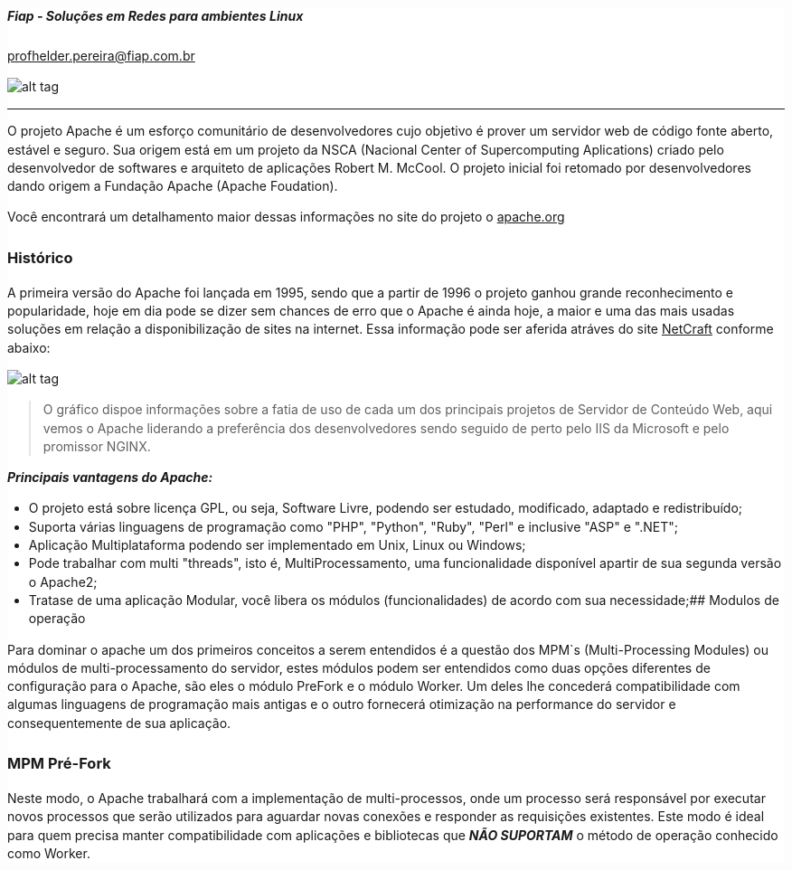 ##### Fiap - Soluções em Redes para ambientes Linux
profhelder.pereira@fiap.com.br

![alt tag](https://github.com/fiapsistemaslinux/apostila/raw/master/images/apache-0.png)

---

O projeto Apache é um esforço comunitário de desenvolvedores cujo objetivo é prover um servidor web de código fonte aberto, estável e seguro. Sua origem está em um projeto da NSCA (Nacional Center of Supercomputing Aplications) criado pelo desenvolvedor de softwares e arquiteto de aplicações Robert M. McCool. O projeto inicial foi retomado por desenvolvedores dando origem a Fundação Apache (Apache Foudation).

Você encontrará um detalhamento maior dessas informações no site do projeto o [apache.org](http://www.apache.org)

### Histórico

A primeira versão do Apache foi lançada em 1995, sendo que a partir de 1996 o projeto ganhou grande reconhecimento e popularidade, hoje em dia pode se dizer sem chances de erro que o Apache é ainda hoje, a maior e uma das mais usadas soluções em relação a disponibilização de sites na internet. Essa informação pode ser aferida atráves do site [NetCraft](https://news.netcraft.com/) conforme abaixo:

![alt tag](https://github.com/fiapsistemaslinux/apostila/raw/master/images/apache-1.png)

> O gráfico dispoe informações sobre a fatia de uso de cada um dos principais projetos de Servidor de Conteúdo Web, aqui vemos o Apache liderando a preferência dos desenvolvedores sendo seguido de perto pelo IIS da Microsoft e pelo promissor NGINX.

***Principais vantagens do Apache:***

- O projeto está sobre licença GPL, ou seja, Software Livre, podendo ser estudado, modificado, adaptado e redistribuído;
- Suporta várias linguagens de programação como "PHP", "Python", "Ruby", "Perl" e inclusive "ASP" e ".NET";
- Aplicação Multiplataforma podendo ser implementado em Unix, Linux ou Windows;
- Pode trabalhar com multi "threads", isto é, MultiProcessamento, uma funcionalidade disponível apartir de sua segunda versão o Apache2;
- Tratase de uma aplicação Modular, você libera os módulos (funcionalidades) de acordo com sua necessidade;## Modulos de operação

Para dominar o apache um dos primeiros conceitos a serem entendidos é a questão dos MPM`s (Multi-Processing Modules) ou módulos de multi-processamento do servidor, estes módulos podem ser entendidos como duas opções diferentes de configuração para o Apache, são eles o módulo PreFork e o módulo Worker. Um deles lhe concederá compatibilidade com algumas linguagens de programação mais antigas e o outro fornecerá otimização na performance do servidor e consequentemente de sua aplicação.

### MPM Pré-Fork

Neste modo, o Apache trabalhará com a implementação de multi-processos, onde um processo será responsável por executar novos processos que serão utilizados para aguardar novas conexões e responder as requisições existentes. Este modo é ideal para quem precisa manter compatibilidade com aplicações e bibliotecas que ***NÃO SUPORTAM*** o método de operação conhecido como Worker.
